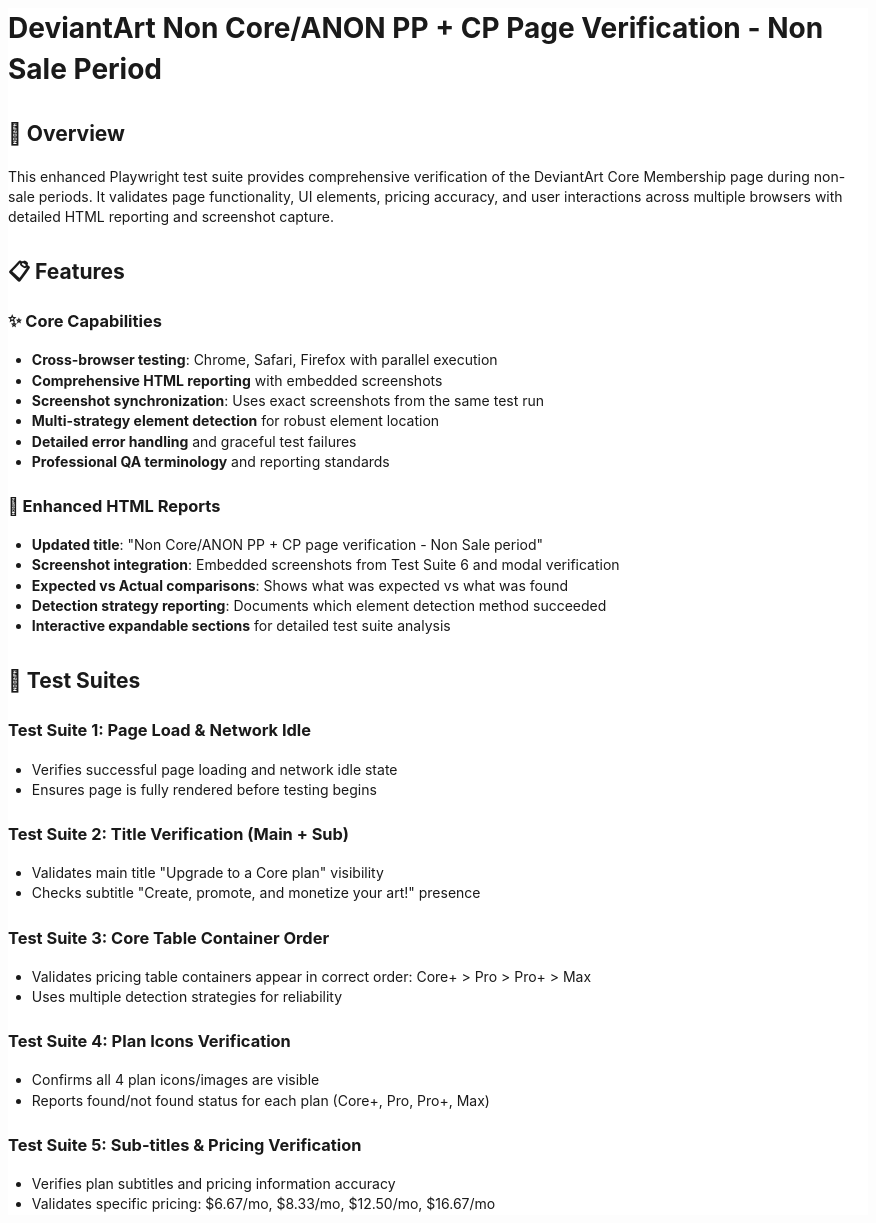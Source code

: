 # DeviantArt Non Core/ANON PP + CP Page Verification - Non Sale Period

## 🎯 Overview

This enhanced Playwright test suite provides comprehensive verification of the DeviantArt Core Membership page during non-sale periods. It validates page functionality, UI elements, pricing accuracy, and user interactions across multiple browsers with detailed HTML reporting and screenshot capture.

## 📋 Features

### ✨ Core Capabilities
- **Cross-browser testing**: Chrome, Safari, Firefox with parallel execution
- **Comprehensive HTML reporting** with embedded screenshots
- **Screenshot synchronization**: Uses exact screenshots from the same test run
- **Multi-strategy element detection** for robust element location
- **Detailed error handling** and graceful test failures
- **Professional QA terminology** and reporting standards

### 🎨 Enhanced HTML Reports
- **Updated title**: "Non Core/ANON PP + CP page verification - Non Sale period"
- **Screenshot integration**: Embedded screenshots from Test Suite 6 and modal verification
- **Expected vs Actual comparisons**: Shows what was expected vs what was found
- **Detection strategy reporting**: Documents which element detection method succeeded
- **Interactive expandable sections** for detailed test suite analysis

## 🧪 Test Suites

### Test Suite 1: Page Load & Network Idle
- Verifies successful page loading and network idle state
- Ensures page is fully rendered before testing begins

### Test Suite 2: Title Verification (Main + Sub)
- Validates main title "Upgrade to a Core plan" visibility
- Checks subtitle "Create, promote, and monetize your art!" presence

### Test Suite 3: Core Table Container Order
- Validates pricing table containers appear in correct order: Core+ > Pro > Pro+ > Max
- Uses multiple detection strategies for reliability

### Test Suite 4: Plan Icons Verification
- Confirms all 4 plan icons/images are visible
- Reports found/not found status for each plan (Core+, Pro, Pro+, Max)

### Test Suite 5: Sub-titles & Pricing Verification
- Verifies plan subtitles and pricing information accuracy
- Validates specific pricing: $6.67/mo, $8.33/mo, $12.50/mo, $16.67/mo
